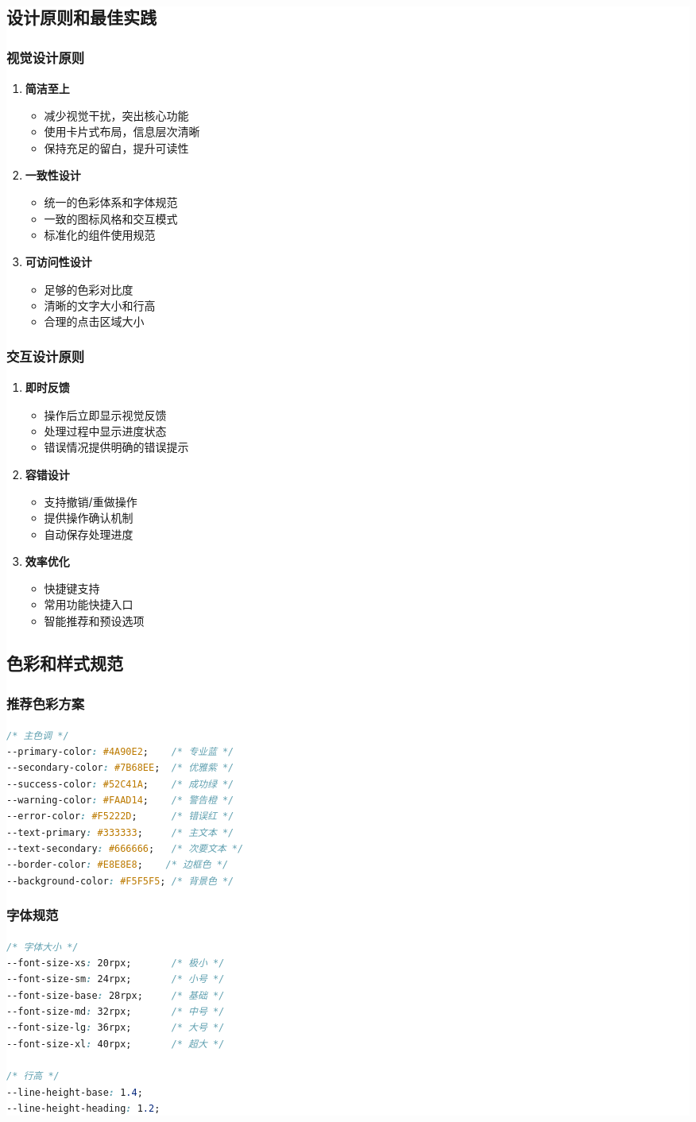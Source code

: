 ## 设计原则和最佳实践

### 视觉设计原则
1. **简洁至上**
   - 减少视觉干扰，突出核心功能
   - 使用卡片式布局，信息层次清晰
   - 保持充足的留白，提升可读性

2. **一致性设计**
   - 统一的色彩体系和字体规范
   - 一致的图标风格和交互模式
   - 标准化的组件使用规范

3. **可访问性设计**
   - 足够的色彩对比度
   - 清晰的文字大小和行高
   - 合理的点击区域大小

### 交互设计原则
1. **即时反馈**
   - 操作后立即显示视觉反馈
   - 处理过程中显示进度状态
   - 错误情况提供明确的错误提示

2. **容错设计**
   - 支持撤销/重做操作
   - 提供操作确认机制
   - 自动保存处理进度

3. **效率优化**
   - 快捷键支持
   - 常用功能快捷入口
   - 智能推荐和预设选项

## 色彩和样式规范

### 推荐色彩方案
```css
/* 主色调 */
--primary-color: #4A90E2;    /* 专业蓝 */
--secondary-color: #7B68EE;  /* 优雅紫 */
--success-color: #52C41A;    /* 成功绿 */
--warning-color: #FAAD14;    /* 警告橙 */
--error-color: #F5222D;      /* 错误红 */
--text-primary: #333333;     /* 主文本 */
--text-secondary: #666666;   /* 次要文本 */
--border-color: #E8E8E8;    /* 边框色 */
--background-color: #F5F5F5; /* 背景色 */
```

### 字体规范
```css
/* 字体大小 */
--font-size-xs: 20rpx;       /* 极小 */
--font-size-sm: 24rpx;       /* 小号 */
--font-size-base: 28rpx;     /* 基础 */
--font-size-md: 32rpx;       /* 中号 */
--font-size-lg: 36rpx;       /* 大号 */
--font-size-xl: 40rpx;       /* 超大 */

/* 行高 */
--line-height-base: 1.4;
--line-height-heading: 1.2;
```